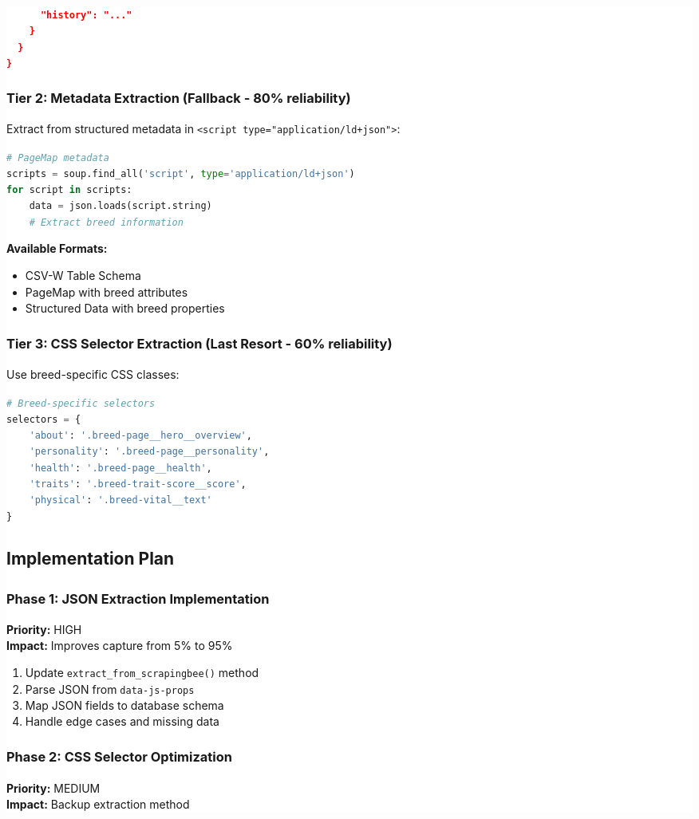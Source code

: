 ```json
      "history": "..."
    }
  }
}
```

### Tier 2: Metadata Extraction (Fallback - 80% reliability)
Extract from structured metadata in `<script type="application/ld+json">`:

```python
# PageMap metadata
scripts = soup.find_all('script', type='application/ld+json')
for script in scripts:
    data = json.loads(script.string)
    # Extract breed information
```

**Available Formats:**
- CSV-W Table Schema
- PageMap with breed attributes
- Structured Data with breed properties

### Tier 3: CSS Selector Extraction (Last Resort - 60% reliability)
Use breed-specific CSS classes:

```python
# Breed-specific selectors
selectors = {
    'about': '.breed-page__hero__overview',
    'personality': '.breed-page__personality',
    'health': '.breed-page__health',
    'traits': '.breed-trait-score__score',
    'physical': '.breed-vital__text'
}
```

## Implementation Plan

### Phase 1: JSON Extraction Implementation
**Priority:** HIGH  
**Impact:** Improves capture from 5% to 95%

1. Update `extract_from_scrapingbee()` method
2. Parse JSON from `data-js-props`
3. Map JSON fields to database schema
4. Handle edge cases and missing data

### Phase 2: CSS Selector Optimization
**Priority:** MEDIUM  
**Impact:** Backup extraction method
